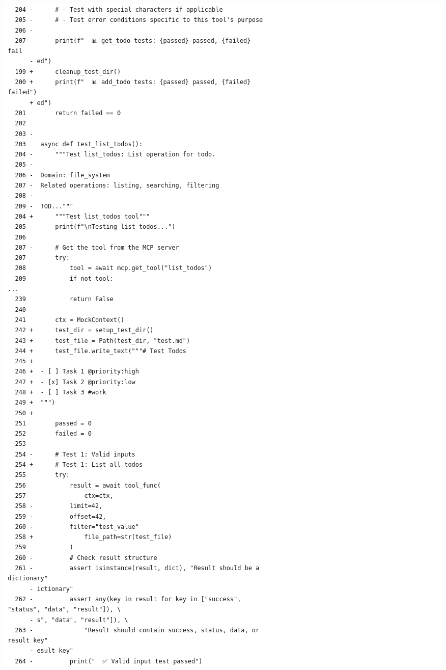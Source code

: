        204 -      # - Test with special characters if applicable
       205 -      # - Test error conditions specific to this tool's purpose
       206 -      
       207 -      print(f"  📊 get_todo tests: {passed} passed, {failed} 
     fail
           - ed")
       199 +      cleanup_test_dir()
       200 +      print(f"  📊 add_todo tests: {passed} passed, {failed} 
     failed")
           + ed")
       201        return failed == 0
       202    
       203 -  
       203    async def test_list_todos():
       204 -      """Test list_todos: List operation for todo.
       205 -  
       206 -  Domain: file_system
       207 -  Related operations: listing, searching, filtering
       208 -  
       209 -  TOD..."""
       204 +      """Test list_todos tool"""
       205        print(f"\nTesting list_todos...")
       206        
       207 -      # Get the tool from the MCP server
       207        try:
       208            tool = await mcp.get_tool("list_todos")
       209            if not tool:
     ...
       239            return False
       240        
       241        ctx = MockContext()
       242 +      test_dir = setup_test_dir()
       243 +      test_file = Path(test_dir, "test.md")
       244 +      test_file.write_text("""# Test Todos
       245 +  
       246 +  - [ ] Task 1 @priority:high
       247 +  - [x] Task 2 @priority:low
       248 +  - [ ] Task 3 #work
       249 +  """)
       250 +      
       251        passed = 0
       252        failed = 0
       253        
       254 -      # Test 1: Valid inputs
       254 +      # Test 1: List all todos
       255        try:
       256            result = await tool_func(
       257                ctx=ctx,
       258 -          limit=42,
       259 -          offset=42,
       260 -          filter="test_value"
       258 +              file_path=str(test_file)
       259            )
       260 -          # Check result structure
       261 -          assert isinstance(result, dict), "Result should be a 
     dictionary"
           - ictionary"
       262 -          assert any(key in result for key in ["success", 
     "status", "data", "result"]), \
           - s", "data", "result"]), \
       263 -              "Result should contain success, status, data, or 
     result key"
           - esult key"
       264 -          print("  ✅ Valid input test passed")